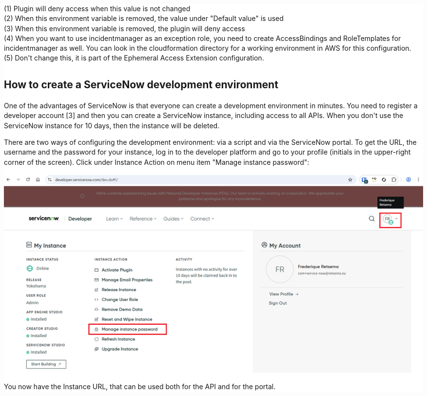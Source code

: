(1) Plugin will deny access when this value is not changed  
(2) When this environment variable is removed, the value under "Default value"
is used  
(3) When this environment variable is removed, the plugin will deny access  
(4) When you want to use incidentmanager as an exception role, you need to
create AccessBindings and RoleTemplates for incidentmanager as well. You can
look in the cloudformation directory for a working environment in AWS for this
configuration.  
(5) Don't change this, it is part of the Ephemeral Access Extension
configuration.

## How to create a ServiceNow development environment

One of the advantages of ServiceNow is that everyone can create a development
environment in minutes. You need to register a developer account [3] and then
you can create a ServiceNow instance, including access to all APIs. When you
don't use the ServiceNow instance for 10 days, then the instance will be
deleted.

There are two ways of configuring the development environment: via a script and
via the ServiceNow portal. To get the URL, the username and the password for
your instance, log in to the developer platform and go to your profile
(initials in the upper-right corner of the screen). Click under Instance Action
on menu item "Manage instance password":

![Manage Instance Password](./ServiceNow-ManageInstancePassword.png)

You now have the Instance URL, that can be used both for the API and for the
portal.
